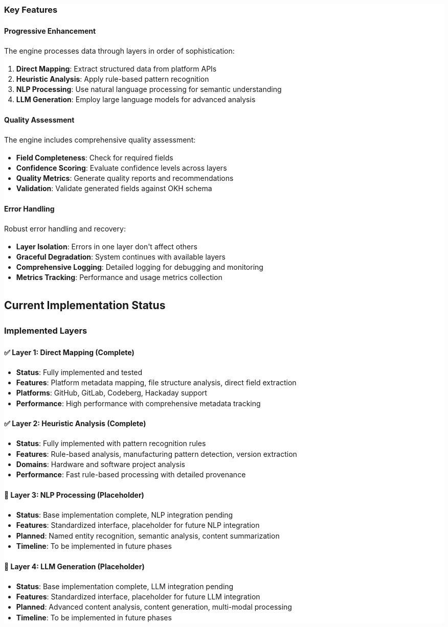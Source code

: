 ### Key Features

#### Progressive Enhancement
The engine processes data through layers in order of sophistication:

1. **Direct Mapping**: Extract structured data from platform APIs
2. **Heuristic Analysis**: Apply rule-based pattern recognition
3. **NLP Processing**: Use natural language processing for semantic understanding
4. **LLM Generation**: Employ large language models for advanced analysis

#### Quality Assessment
The engine includes comprehensive quality assessment:

- **Field Completeness**: Check for required fields
- **Confidence Scoring**: Evaluate confidence levels across layers
- **Quality Metrics**: Generate quality reports and recommendations
- **Validation**: Validate generated fields against OKH schema

#### Error Handling
Robust error handling and recovery:

- **Layer Isolation**: Errors in one layer don't affect others
- **Graceful Degradation**: System continues with available layers
- **Comprehensive Logging**: Detailed logging for debugging and monitoring
- **Metrics Tracking**: Performance and usage metrics collection

## Current Implementation Status

### Implemented Layers

#### ✅ Layer 1: Direct Mapping (Complete)
- **Status**: Fully implemented and tested
- **Features**: Platform metadata mapping, file structure analysis, direct field extraction
- **Platforms**: GitHub, GitLab, Codeberg, Hackaday support
- **Performance**: High performance with comprehensive metadata tracking

#### ✅ Layer 2: Heuristic Analysis (Complete)
- **Status**: Fully implemented with pattern recognition rules
- **Features**: Rule-based analysis, manufacturing pattern detection, version extraction
- **Domains**: Hardware and software project analysis
- **Performance**: Fast rule-based processing with detailed provenance

#### 🚧 Layer 3: NLP Processing (Placeholder)
- **Status**: Base implementation complete, NLP integration pending
- **Features**: Standardized interface, placeholder for future NLP integration
- **Planned**: Named entity recognition, semantic analysis, content summarization
- **Timeline**: To be implemented in future phases

#### 🚧 Layer 4: LLM Generation (Placeholder)
- **Status**: Base implementation complete, LLM integration pending
- **Features**: Standardized interface, placeholder for future LLM integration
- **Planned**: Advanced content analysis, content generation, multi-modal processing
- **Timeline**: To be implemented in future phases
